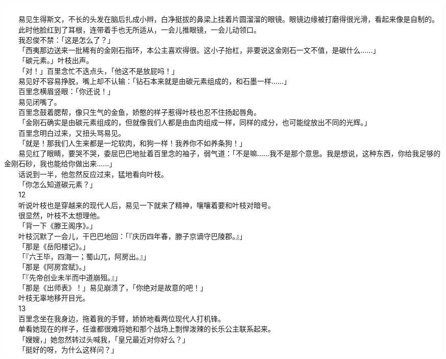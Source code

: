 <br>   
&emsp;&emsp;易见生得斯文，不长的头发在脑后扎成小辫，白净挺拔的鼻梁上挂着片圆溜溜的眼镜。眼镜边缘被打磨得很光滑，看起来像是自制的。  
<br>   
&emsp;&emsp;此时他脸红到了耳根，连带着手也无所适从，一会儿推眼镜，一会儿动领口。  
<br>   
&emsp;&emsp;我忍俊不禁：「这是怎么了？」  
<br>   
&emsp;&emsp;「西夷那边送来一批稀有的金刚石指环，本公主喜欢得很。这小子抬杠，非要说这金刚石一文不值，是碳什么……」  
<br>   
&emsp;&emsp;「碳元素。」叶枝出声。  
<br>   
&emsp;&emsp;「对！」百里念忙不迭点头，「他这不是放屁吗！」  
<br>   
&emsp;&emsp;易见好不容易挣脱，嘴上却不认输：「钻石本来就是由碳元素组成的，和石墨一样……」  
<br>   
&emsp;&emsp;百里念横眉竖眼：「你还说！」  
<br>   
&emsp;&emsp;易见闭嘴了。  
<br>   
&emsp;&emsp;百里念鼓着腮帮，像只生气的金鱼，娇憨的样子惹得叶枝也忍不住扬起唇角。  
<br>   
&emsp;&emsp;「金刚石确实是由碳元素组成的，但就像我们人都是由血肉组成一样，同样的成分，也可能绽放出不同的光辉。」  
<br>   
&emsp;&emsp;百里念明白过来，又扭头骂易见。  
<br>   
&emsp;&emsp;「就是！那我们人生来都是一坨软肉，和狗一样！我养你不如养条狗！」  
<br>   
&emsp;&emsp;易见红了眼睛，要哭不哭，委屈巴巴地扯着百里念的袖子，弱气道：「不是嘛……我不是那个意思。我是想说，这种东西，你给我足够的金刚石砂，我也能给你做出来……」  
<br>   
&emsp;&emsp;话说到一半，他忽然反应过来，猛地看向叶枝。  
<br>   
&emsp;&emsp;「你怎么知道碳元素？」  
<br>   
&emsp;&emsp;12  
<br>   
&emsp;&emsp;听说叶枝也是穿越来的现代人后，易见一下就来了精神，嚷嚷着要和叶枝对暗号。  
<br>   
&emsp;&emsp;很显然，叶枝不太想理他。  
<br>   
&emsp;&emsp;「背一下《滕王阁序》。」  
<br>   
&emsp;&emsp;叶枝沉默了一会儿，干巴巴地回：「『庆历四年春，滕子京谪守巴陵郡。』」  
<br>   
&emsp;&emsp;「那是《岳阳楼记》。」  
<br>   
&emsp;&emsp;「『六王毕，四海一；蜀山兀，阿房出。』」  
<br>   
&emsp;&emsp;「那是《阿房宫赋》。」  
<br>   
&emsp;&emsp;「『先帝创业未半而中道崩殂。』」  
<br>   
&emsp;&emsp;「那是《出师表》！」易见崩溃了，「你绝对是故意的吧！」  
<br>   
&emsp;&emsp;叶枝无辜地移开目光。  
<br>   
&emsp;&emsp;13  
<br>   
&emsp;&emsp;百里念坐在我身边，拖着我的手臂，娇娇地看两位现代人打机锋。  
<br>   
&emsp;&emsp;单看她现在的样子，任谁都很难将她和那个战场上剽悍泼辣的长乐公主联系起来。  
<br>   
&emsp;&emsp;「嫂嫂，」她忽然转过头喊我，「皇兄最近对你好么？」  
<br>   
&emsp;&emsp;「挺好的呀，为什么这样问？」  